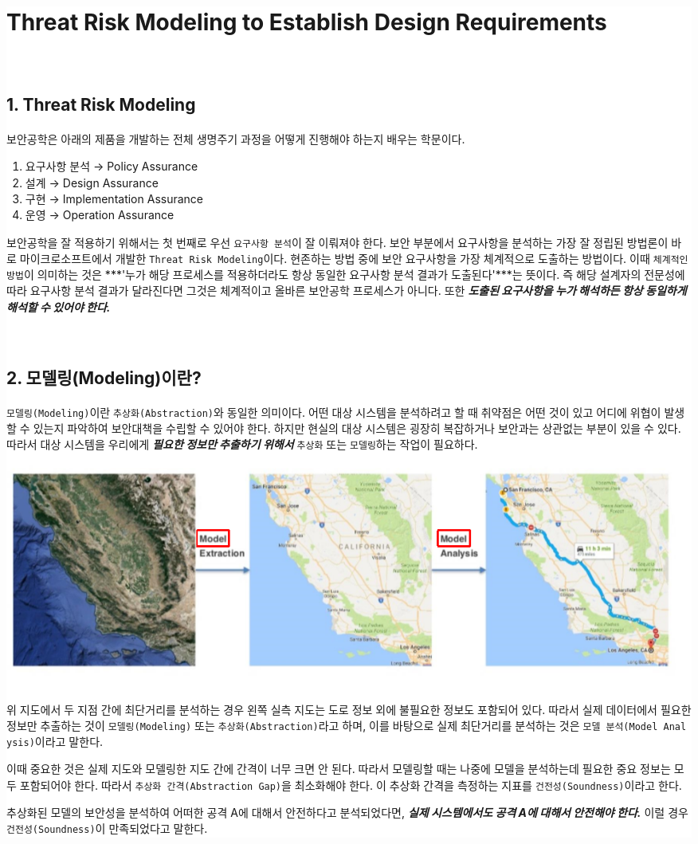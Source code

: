 # Threat Risk Modeling to Establish Design Requirements

<br/>

## 1. Threat Risk Modeling

보안공학은 아래의 제품을 개발하는 전체 생명주기 과정을 어떻게 진행해야 하는지 배우는 학문이다.

1. 요구사항 분석 → Policy Assurance
2. 설계 → Design Assurance
3. 구현 → Implementation Assurance
4. 운영 → Operation Assurance

보안공학을 잘 적용하기 위해서는 첫 번째로 우선 `요구사항 분석`이 잘 이뤄져야 한다. 보안 부분에서 요구사항을 분석하는 가장 잘 정립된 방법론이 바로 마이크로소프트에서 개발한 `Threat Risk Modeling`이다. 현존하는 방법 중에 보안 요구사항을 가장 체계적으로 도출하는 방법이다. 이때 `체계적인 방법`이 의미하는 것은 ***'누가 해당 프로세스를 적용하더라도 항상 동일한 요구사항 분석 결과가 도출된다'***는 뜻이다. 즉 해당 설계자의 전문성에 따라 요구사항 분석 결과가 달라진다면 그것은 체계적이고 올바른 보안공학 프로세스가 아니다. 또한 ***도출된 요구사항을 누가 해석하든 항상 동일하게 해석할 수 있어야 한다.***

<br/>

## 2. 모델링(Modeling)이란?

`모델링(Modeling)`이란 `추상화(Abstraction)`와 동일한 의미이다. 어떤 대상 시스템을 분석하려고 할 때 취약점은 어떤 것이 있고 어디에 위협이 발생할 수 있는지 파악하여 보안대책을 수립할 수 있어야 한다. 하지만 현실의 대상 시스템은 굉장히 복잡하거나 보안과는 상관없는 부분이 있을 수 있다. 따라서 대상 시스템을 우리에게 ***필요한 정보만 추출하기 위해서*** `추상화` 또는 `모델링`하는 작업이 필요하다.

<img src="../images/security-engineering-4-threat-risk-modeling-2.1.1.png?raw=true" alt="drawing" width="840"/>

<br/>


위 지도에서 두 지점 간에 최단거리를 분석하는 경우 왼쪽 실측 지도는 도로 정보 외에 불필요한 정보도 포함되어 있다. 따라서 실제 데이터에서 필요한 정보만 추출하는 것이 `모델링(Modeling)` 또는 `추상화(Abstraction)`라고 하며, 이를 바탕으로 실제 최단거리를 분석하는 것은 `모델 분석(Model Analysis)`이라고 말한다.

이때 중요한 것은 실제 지도와 모델링한 지도 간에 간격이 너무 크면 안 된다. 따라서 모델링할 때는 나중에 모델을 분석하는데 필요한 중요 정보는 모두 포함되어야 한다. 따라서 `추상화 간격(Abstraction Gap)`을 최소화해야 한다. 이 추상화 간격을 측정하는 지표를 `건전성(Soundness)`이라고 한다.

추상화된 모델의 보안성을 분석하여 어떠한 공격 A에 대해서 안전하다고 분석되었다면, ***실제 시스템에서도 공격 A에 대해서 안전해야 한다.*** 이럴 경우 `건전성(Soundness)`이 만족되었다고 말한다.
